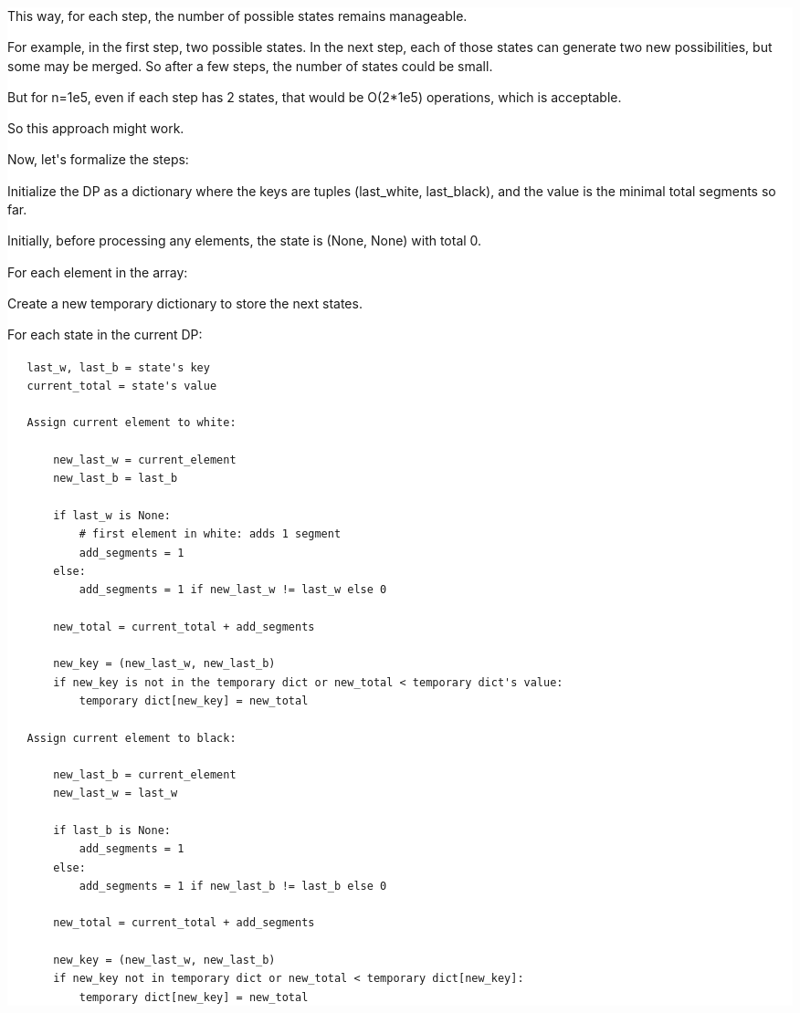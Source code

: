 This way, for each step, the number of possible states remains manageable.

For example, in the first step, two possible states. In the next step, each of those states can generate two new possibilities, but some may be merged. So after a few steps, the number of states could be small.

But for n=1e5, even if each step has 2 states, that would be O(2*1e5) operations, which is acceptable.

So this approach might work.

Now, let's formalize the steps:

Initialize the DP as a dictionary where the keys are tuples (last_white, last_black), and the value is the minimal total segments so far.

Initially, before processing any elements, the state is (None, None) with total 0.

For each element in the array:

   Create a new temporary dictionary to store the next states.

   For each state in the current DP:

       last_w, last_b = state's key
       current_total = state's value

       Assign current element to white:

           new_last_w = current_element
           new_last_b = last_b

           if last_w is None:
               # first element in white: adds 1 segment
               add_segments = 1
           else:
               add_segments = 1 if new_last_w != last_w else 0

           new_total = current_total + add_segments

           new_key = (new_last_w, new_last_b)
           if new_key is not in the temporary dict or new_total < temporary dict's value:
               temporary dict[new_key] = new_total

       Assign current element to black:

           new_last_b = current_element
           new_last_w = last_w

           if last_b is None:
               add_segments = 1
           else:
               add_segments = 1 if new_last_b != last_b else 0

           new_total = current_total + add_segments

           new_key = (new_last_w, new_last_b)
           if new_key not in temporary dict or new_total < temporary dict[new_key]:
               temporary dict[new_key] = new_total
